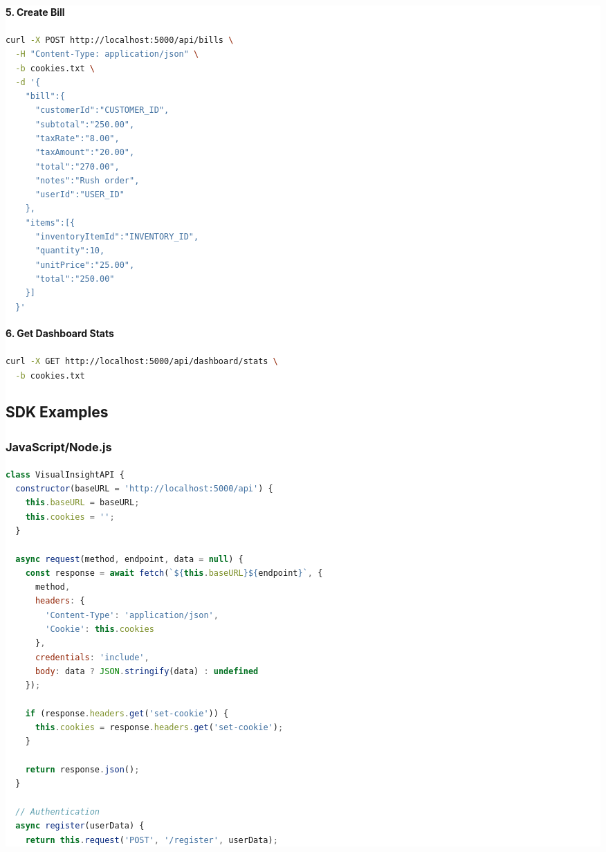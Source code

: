 ```bash
```

#### 5. Create Bill
```bash
curl -X POST http://localhost:5000/api/bills \
  -H "Content-Type: application/json" \
  -b cookies.txt \
  -d '{
    "bill":{
      "customerId":"CUSTOMER_ID",
      "subtotal":"250.00",
      "taxRate":"8.00",
      "taxAmount":"20.00",
      "total":"270.00",
      "notes":"Rush order",
      "userId":"USER_ID"
    },
    "items":[{
      "inventoryItemId":"INVENTORY_ID",
      "quantity":10,
      "unitPrice":"25.00",
      "total":"250.00"
    }]
  }'
```

#### 6. Get Dashboard Stats
```bash
curl -X GET http://localhost:5000/api/dashboard/stats \
  -b cookies.txt
```

## SDK Examples

### JavaScript/Node.js
```javascript
class VisualInsightAPI {
  constructor(baseURL = 'http://localhost:5000/api') {
    this.baseURL = baseURL;
    this.cookies = '';
  }

  async request(method, endpoint, data = null) {
    const response = await fetch(`${this.baseURL}${endpoint}`, {
      method,
      headers: {
        'Content-Type': 'application/json',
        'Cookie': this.cookies
      },
      credentials: 'include',
      body: data ? JSON.stringify(data) : undefined
    });

    if (response.headers.get('set-cookie')) {
      this.cookies = response.headers.get('set-cookie');
    }

    return response.json();
  }

  // Authentication
  async register(userData) {
    return this.request('POST', '/register', userData);
```